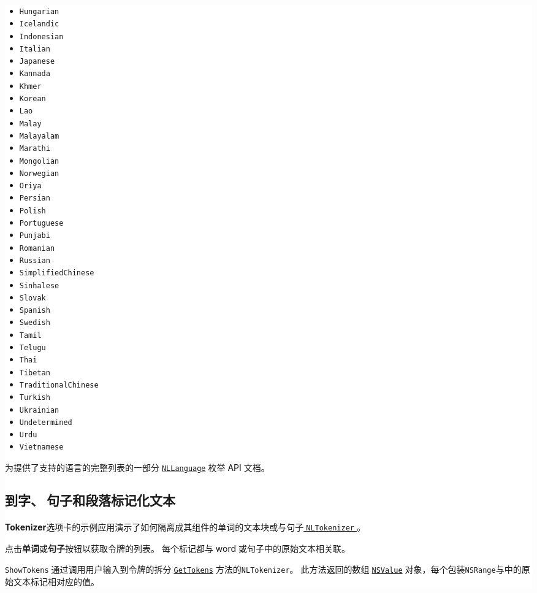 - `Hungarian`
- `Icelandic`
- `Indonesian`
- `Italian`
- `Japanese`
- `Kannada`
- `Khmer`
- `Korean`
- `Lao`
- `Malay`
- `Malayalam`
- `Marathi`
- `Mongolian`
- `Norwegian`
- `Oriya`
- `Persian`
- `Polish`
- `Portuguese`
- `Punjabi`
- `Romanian`
- `Russian`
- `SimplifiedChinese`
- `Sinhalese`
- `Slovak`
- `Spanish`
- `Swedish`
- `Tamil`
- `Telugu`
- `Thai`
- `Tibetan`
- `TraditionalChinese`
- `Turkish`
- `Ukrainian`
- `Undetermined`
- `Urdu`
- `Vietnamese`

为提供了支持的语言的完整列表的一部分 [`NLLanguage`](https://developer.xamarin.com/api/type/NaturalLanguage.NLLanguage/)
枚举 API 文档。

## <a name="tokenizing-text-into-words-sentences-and-paragraphs"></a>到字、 句子和段落标记化文本

**Tokenizer**选项卡的示例应用演示了如何隔离成其组件的单词的文本块或与句子[ `NLTokenizer` ](https://developer.xamarin.com/api/type/NaturalLanguage.NLTokenizer/)。

点击**单词**或**句子**按钮以获取令牌的列表。 每个标记都与 word 或句子中的原始文本相关联。

`ShowTokens` 通过调用用户输入到令牌的拆分 [`GetTokens`](https://developer.xamarin.com/api/member/NaturalLanguage.NLTokenizer.GetTokens/)
方法的`NLTokenizer`。 此方法返回的数组 [`NSValue`](https://developer.xamarin.com/api/type/Foundation.NSValue/)
对象，每个包装`NSRange`与中的原始文本标记相对应的值。
